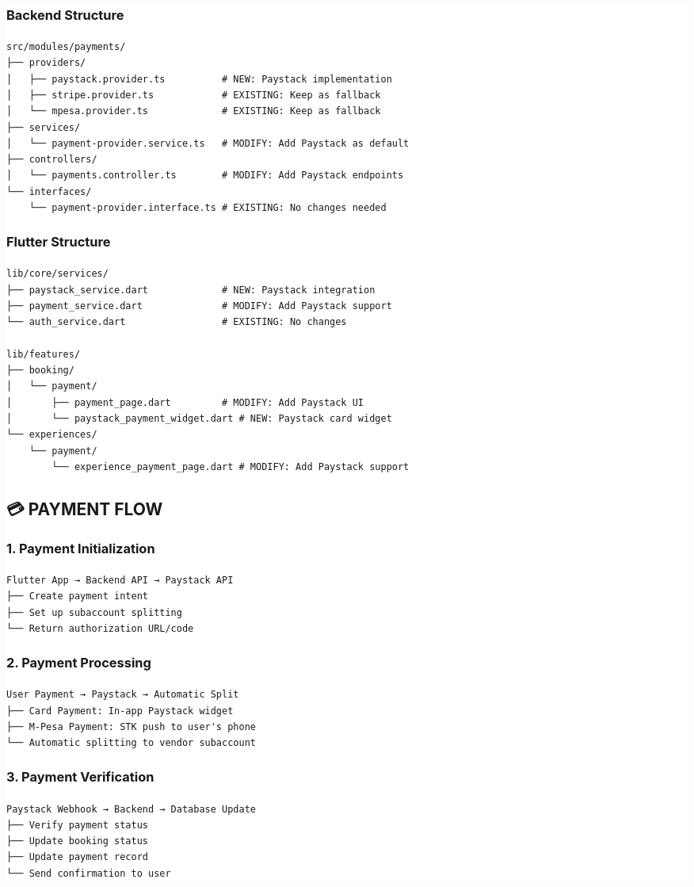 ### **Backend Structure**
```
src/modules/payments/
├── providers/
│   ├── paystack.provider.ts          # NEW: Paystack implementation
│   ├── stripe.provider.ts            # EXISTING: Keep as fallback
│   └── mpesa.provider.ts             # EXISTING: Keep as fallback
├── services/
│   └── payment-provider.service.ts   # MODIFY: Add Paystack as default
├── controllers/
│   └── payments.controller.ts        # MODIFY: Add Paystack endpoints
└── interfaces/
    └── payment-provider.interface.ts # EXISTING: No changes needed
```

### **Flutter Structure**
```
lib/core/services/
├── paystack_service.dart             # NEW: Paystack integration
├── payment_service.dart              # MODIFY: Add Paystack support
└── auth_service.dart                 # EXISTING: No changes

lib/features/
├── booking/
│   └── payment/
│       ├── payment_page.dart         # MODIFY: Add Paystack UI
│       └── paystack_payment_widget.dart # NEW: Paystack card widget
└── experiences/
    └── payment/
        └── experience_payment_page.dart # MODIFY: Add Paystack support
```

## 💳 **PAYMENT FLOW**

### **1. Payment Initialization**
```
Flutter App → Backend API → Paystack API
├── Create payment intent
├── Set up subaccount splitting
└── Return authorization URL/code
```

### **2. Payment Processing**
```
User Payment → Paystack → Automatic Split
├── Card Payment: In-app Paystack widget
├── M-Pesa Payment: STK push to user's phone
└── Automatic splitting to vendor subaccount
```

### **3. Payment Verification**
```
Paystack Webhook → Backend → Database Update
├── Verify payment status
├── Update booking status
├── Update payment record
└── Send confirmation to user
```
